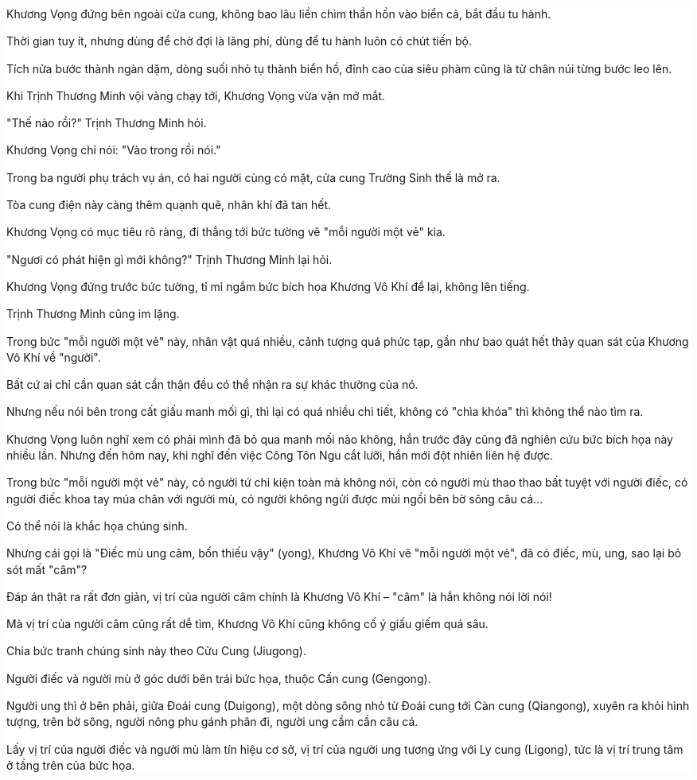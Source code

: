 Khương Vọng đứng bên ngoài cửa cung, không bao lâu liền chìm thần hồn vào biển cả, bắt đầu tu hành.

Thời gian tuy ít, nhưng dùng để chờ đợi là lãng phí, dùng để tu hành luôn có chút tiến bộ.

Tích nửa bước thành ngàn dặm, dòng suối nhỏ tụ thành biển hồ, đỉnh cao của siêu phàm cũng là từ chân núi từng bước leo lên.

Khi Trịnh Thương Minh vội vàng chạy tới, Khương Vọng vừa vặn mở mắt.

"Thế nào rồi?" Trịnh Thương Minh hỏi.

Khương Vọng chỉ nói: "Vào trong rồi nói."

Trong ba người phụ trách vụ án, có hai người cùng có mặt, cửa cung Trường Sinh thế là mở ra.

Tòa cung điện này càng thêm quạnh quẽ, nhân khí đã tan hết.

Khương Vọng có mục tiêu rõ ràng, đi thẳng tới bức tường vẽ "mỗi người một vẻ" kia.

"Ngươi có phát hiện gì mới không?" Trịnh Thương Minh lại hỏi.

Khương Vọng đứng trước bức tường, tỉ mỉ ngắm bức bích họa Khương Vô Khí để lại, không lên tiếng.

Trịnh Thương Minh cũng im lặng.

Trong bức "mỗi người một vẻ" này, nhân vật quá nhiều, cảnh tượng quá phức tạp, gần như bao quát hết thảy quan sát của Khương Vô Khí về "người".

Bất cứ ai chỉ cần quan sát cẩn thận đều có thể nhận ra sự khác thường của nó.

Nhưng nếu nói bên trong cất giấu manh mối gì, thì lại có quá nhiều chi tiết, không có "chìa khóa" thì không thể nào tìm ra.

Khương Vọng luôn nghĩ xem có phải mình đã bỏ qua manh mối nào không, hắn trước đây cũng đã nghiên cứu bức bích họa này nhiều lần. Nhưng đến hôm nay, khi nghĩ đến việc Công Tôn Ngu cắt lưỡi, hắn mới đột nhiên liên hệ được.

Trong bức "mỗi người một vẻ" này, có người tứ chi kiện toàn mà không nói, còn có người mù thao thao bất tuyệt với người điếc, có người điếc khoa tay múa chân với người mù, có người không ngửi được mùi ngồi bên bờ sông câu cá...

Có thể nói là khắc họa chúng sinh.

Nhưng cái gọi là "Điếc mù ung câm, bốn thiếu vậy" (yong), Khương Vô Khí vẽ "mỗi người một vẻ", đã có điếc, mù, ung, sao lại bỏ sót mất "câm"?

Đáp án thật ra rất đơn giản, vị trí của người câm chính là Khương Vô Khí – "câm" là hắn không nói lời nói!

Mà vị trí của người câm cũng rất dễ tìm, Khương Vô Khí cũng không cố ý giấu giếm quá sâu.

Chia bức tranh chúng sinh này theo Cửu Cung (Jiugong).

Người điếc và người mù ở góc dưới bên trái bức họa, thuộc Cấn cung (Gengong).

Người ung thì ở bên phải, giữa Đoái cung (Duigong), một dòng sông nhỏ từ Đoái cung tới Càn cung (Qiangong), xuyên ra khỏi hình tượng, trên bờ sông, người nông phu gánh phân đi, người ung cầm cần câu cá.

Lấy vị trí của người điếc và người mù làm tín hiệu cơ sở, vị trí của người ung tương ứng với Ly cung (Ligong), tức là vị trí trung tâm ở tầng trên của bức họa.
